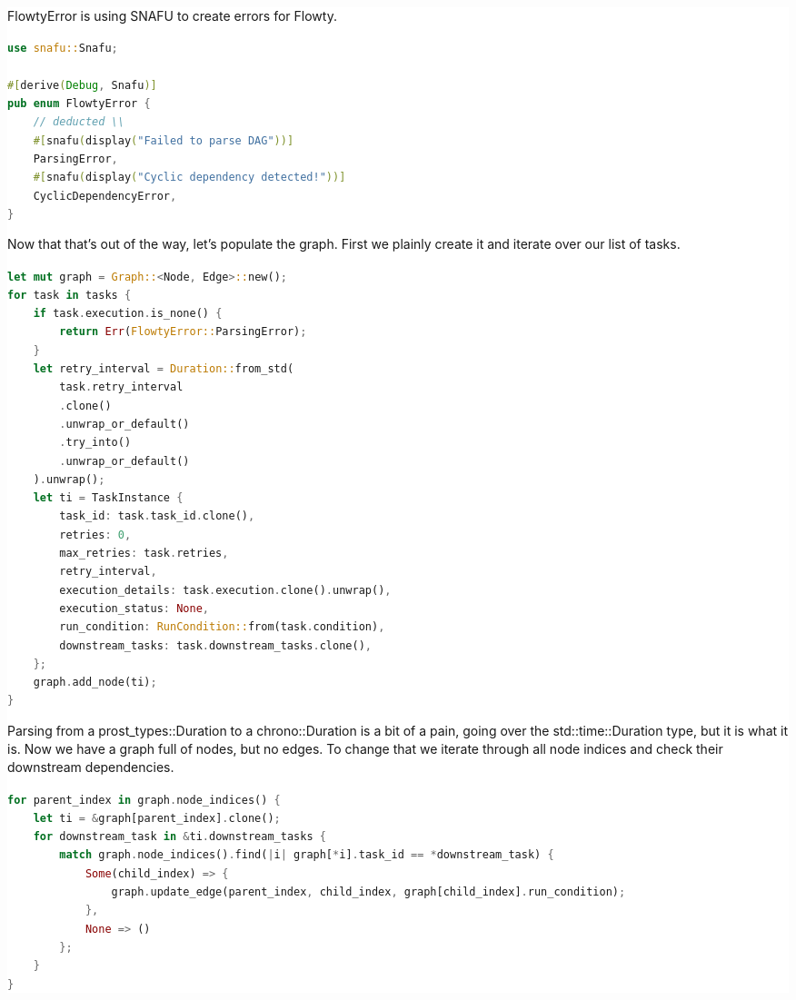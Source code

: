 FlowtyError is using SNAFU to create errors for Flowty.

```rust
use snafu::Snafu;

#[derive(Debug, Snafu)]
pub enum FlowtyError {
	// deducted \\
	#[snafu(display("Failed to parse DAG"))]
	ParsingError,
	#[snafu(display("Cyclic dependency detected!"))]
	CyclicDependencyError,
}
```

Now that that’s out of the way, let’s populate the graph. First we plainly create it and iterate over our list of tasks.

```rust
let mut graph = Graph::<Node, Edge>::new();
for task in tasks {
	if task.execution.is_none() {
		return Err(FlowtyError::ParsingError);
	}
	let retry_interval = Duration::from_std(
		task.retry_interval
		.clone()
		.unwrap_or_default()
		.try_into()
		.unwrap_or_default()
	).unwrap();
	let ti = TaskInstance {
		task_id: task.task_id.clone(),
		retries: 0,
		max_retries: task.retries,
		retry_interval,
		execution_details: task.execution.clone().unwrap(),
		execution_status: None,
		run_condition: RunCondition::from(task.condition),
		downstream_tasks: task.downstream_tasks.clone(),
	};
	graph.add_node(ti);
}
```

Parsing from a prost_types::Duration to a chrono::Duration is a bit of a pain, going over the std::time::Duration type, but it is what it is. Now we have a graph full of nodes, but no edges. To change that we iterate through all node indices and check their downstream dependencies.

```rust
for parent_index in graph.node_indices() {
	let ti = &graph[parent_index].clone();
	for downstream_task in &ti.downstream_tasks {
		match graph.node_indices().find(|i| graph[*i].task_id == *downstream_task) {
			Some(child_index) => {
				graph.update_edge(parent_index, child_index, graph[child_index].run_condition);
			},
			None => ()
		};
	}
}
```
